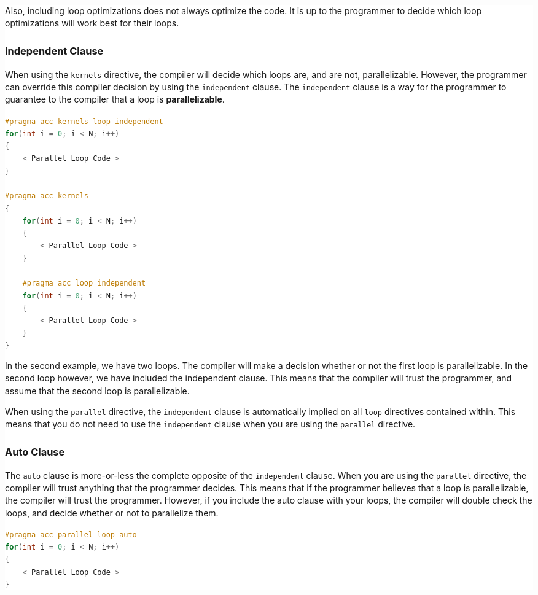 Also, including loop optimizations does not always optimize the code. It is up to the programmer to decide which loop optimizations will work best for their loops.

### Independent Clause

When using the `kernels` directive, the compiler will decide which loops are, and are not, parallelizable. However, the programmer can override this compiler decision by using the `independent` clause. The `independent` clause is a way for the programmer to guarantee to the compiler that a loop is **parallelizable**.

```cpp
#pragma acc kernels loop independent
for(int i = 0; i < N; i++)
{
    < Parallel Loop Code >
}

#pragma acc kernels
{
    for(int i = 0; i < N; i++)
    {
        < Parallel Loop Code >
    }
    
    #pragma acc loop independent
    for(int i = 0; i < N; i++)
    {
        < Parallel Loop Code >
    }
}
```

In the second example, we have two loops. The compiler will make a decision whether or not the first loop is parallelizable. In the second loop however, we have included the independent clause. This means that the compiler will trust the programmer, and assume that the second loop is parallelizable.

When using the `parallel` directive, the `independent` clause is automatically implied on all `loop` directives contained within. This means that you do not need to use the `independent` clause when you are using the `parallel` directive.

### Auto Clause

The `auto` clause is more-or-less the complete opposite of the `independent` clause. When you are using the `parallel` directive, the compiler will trust anything that the programmer decides. This means that if the programmer believes that a loop is parallelizable, the compiler will trust the programmer. However, if you include the auto clause with your loops, the compiler will double check the loops, and decide whether or not to parallelize them.

```cpp
#pragma acc parallel loop auto
for(int i = 0; i < N; i++)
{
    < Parallel Loop Code >
}
```

